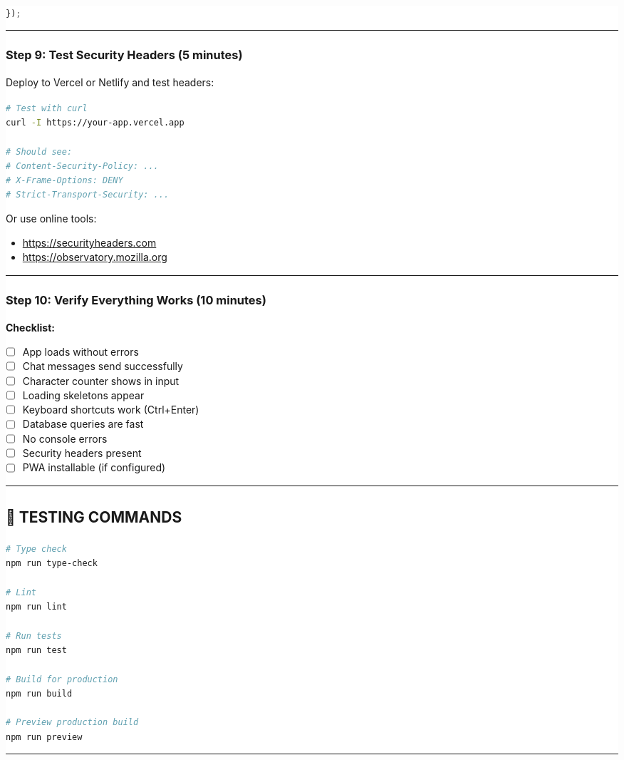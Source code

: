 ```typescript
});
```

---

### Step 9: Test Security Headers (5 minutes)

Deploy to Vercel or Netlify and test headers:

```bash
# Test with curl
curl -I https://your-app.vercel.app

# Should see:
# Content-Security-Policy: ...
# X-Frame-Options: DENY
# Strict-Transport-Security: ...
```

Or use online tools:

- https://securityheaders.com
- https://observatory.mozilla.org

---

### Step 10: Verify Everything Works (10 minutes)

**Checklist:**

- [ ] App loads without errors
- [ ] Chat messages send successfully
- [ ] Character counter shows in input
- [ ] Loading skeletons appear
- [ ] Keyboard shortcuts work (Ctrl+Enter)
- [ ] Database queries are fast
- [ ] No console errors
- [ ] Security headers present
- [ ] PWA installable (if configured)

---

## 🧪 TESTING COMMANDS

```bash
# Type check
npm run type-check

# Lint
npm run lint

# Run tests
npm run test

# Build for production
npm run build

# Preview production build
npm run preview
```

---